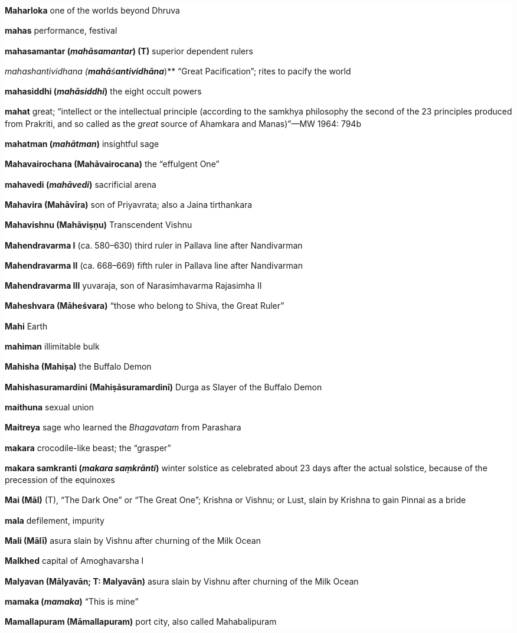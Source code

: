 **Maharloka** one of the worlds beyond Dhruva

**mahas** performance, festival

**mahasamantar \(*****mahāsamantar*****\) \(T\)** superior dependent rulers

**mahashantividhana \(*****mahā******ś******antividhāna*****\)** “Great Pacification”; rites to pacify the world

**mahasiddhi \(*****mahāsiddhi*****\)** the eight occult powers

**mahat** great; “intellect or the intellectual principle \(according to the samkhya philosophy the second of the 23 principles produced from Prakriti, and so called as the *great* source of Ahamkara and Manas\)”—MW 1964: 794b

**mahatman \(*****mahātman*****\)** insightful sage

**Mahavairochana \(Mahāvairocana\)** the “effulgent One”

**mahavedi \(*****mahāvedi*****\)** sacrificial arena

**Mahavira \(Mahāvīra\)** son of Priyavrata; also a Jaina tirthankara

**Mahavishnu \(Mahāviṣṇu\)** Transcendent Vishnu

**Mahendravarma I** \(ca. 580–630\) third ruler in Pallava line after Nandivarman

**Mahendravarma II** \(ca. 668–669\) fifth ruler in Pallava line after Nandivarman

**Mahendravarma III** yuvaraja, son of Narasimhavarma Rajasimha II

**Maheshvara \(Māheśvara\)** “those who belong to Shiva, the Great Ruler”

**Mahi** Earth

**mahiman** illimitable bulk

**Mahisha \(Mahiṣa\)** the Buffalo Demon

**Mahishasuramardini \(Mahiṣāsuramardinī\)** Durga as Slayer of the Buffalo Demon

**maithuna** sexual union

**Maitreya** sage who learned the *Bhagavatam* from Parashara

**makara** crocodile-like beast; the “grasper”

**makara samkranti \(*****makara saṃkrānti*****\)** winter solstice as celebrated about 23 days after the actual solstice, because of the precession of the equinoxes

**Mai \(Māl\)** \(T\), “The Dark One” or “The Great One”; Krishna or Vishnu; or Lust, slain by Krishna to gain Pinnai as a bride

**mala** defilement, impurity

**Mali \(Mālī\)** asura slain by Vishnu after churning of the Milk Ocean

**Malkhed** capital of Amoghavarsha I

**Malyavan \(Mālyavān; T: Malyavān\)** asura slain by Vishnu after churning of the Milk Ocean

**mamaka \(*****mamaka*****\)** “This is mine”

**Mamallapuram \(Māmallapuram\)** port city, also called Mahabalipuram
